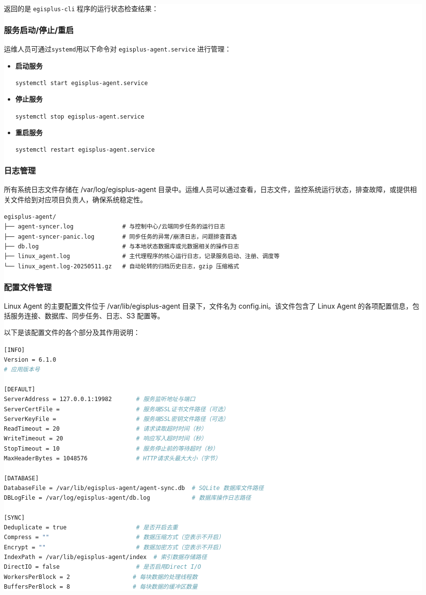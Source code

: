 返回的是 `egisplus-cli` 程序的运行状态检查结果：

### 服务启动/停止/重启

运维人员可通过`systemd`用以下命令对 `egisplus-agent.service` 进行管理：

* **启动服务**

  ```plain&#x20;text
  systemctl start egisplus-agent.service
  ```

* **停止服务**

  ```plain&#x20;text
  systemctl stop egisplus-agent.service
  ```

* **重启服务**

  ```plain&#x20;text
  systemctl restart egisplus-agent.service
  ```

### 日志管理

所有系统日志文件存储在 /var/log/egisplus-agent 目录中。运维人员可以通过查看，日志文件，监控系统运行状态，排查故障，或提供相关文件给到对应项目负责人，确保系统稳定性。

```plain&#x20;text
egisplus-agent/
├── agent-syncer.log              # 与控制中心/云端同步任务的运行日志
├── agent-syncer-panic.log        # 同步任务的异常/崩溃日志，问题排查首选
├── db.log                        # 与本地状态数据库或元数据相关的操作日志
├── linux_agent.log               # 主代理程序的核心运行日志，记录服务启动、注册、调度等
└── linux_agent.log-20250511.gz   # 自动轮转的归档历史日志，gzip 压缩格式
```

### 配置文件管理

Linux Agent 的主要配置文件位于 /var/lib/egisplus-agent 目录下，文件名为 config.ini。该文件包含了 Linux Agent 的各项配置信息，包括服务连接、数据库、同步任务、日志、S3 配置等。

以下是该配置文件的各个部分及其作用说明：

```bash
[INFO]
Version = 6.1.0
# 应用版本号

[DEFAULT]
ServerAddress = 127.0.0.1:19982       # 服务监听地址与端口
ServerCertFile =                      # 服务端SSL证书文件路径（可选）
ServerKeyFile =                       # 服务端SSL密钥文件路径（可选）
ReadTimeout = 20                      # 请求读取超时时间（秒）
WriteTimeout = 20                     # 响应写入超时时间（秒）
StopTimeout = 10                      # 服务停止前的等待超时（秒）
MaxHeaderBytes = 1048576              # HTTP请求头最大大小（字节）

[DATABASE]
DatabaseFile = /var/lib/egisplus-agent/agent-sync.db  # SQLite 数据库文件路径
DBLogFile = /var/log/egisplus-agent/db.log            # 数据库操作日志路径

[SYNC]
Deduplicate = true                    # 是否开启去重
Compress = ""                         # 数据压缩方式（空表示不开启）
Encrypt = ""                          # 数据加密方式（空表示不开启）
IndexPath = /var/lib/egisplus-agent/index  # 索引数据存储路径
DirectIO = false                      # 是否启用Direct I/O
WorkersPerBlock = 2                  # 每块数据的处理线程数
BuffersPerBlock = 8                  # 每块数据的缓冲区数量
```